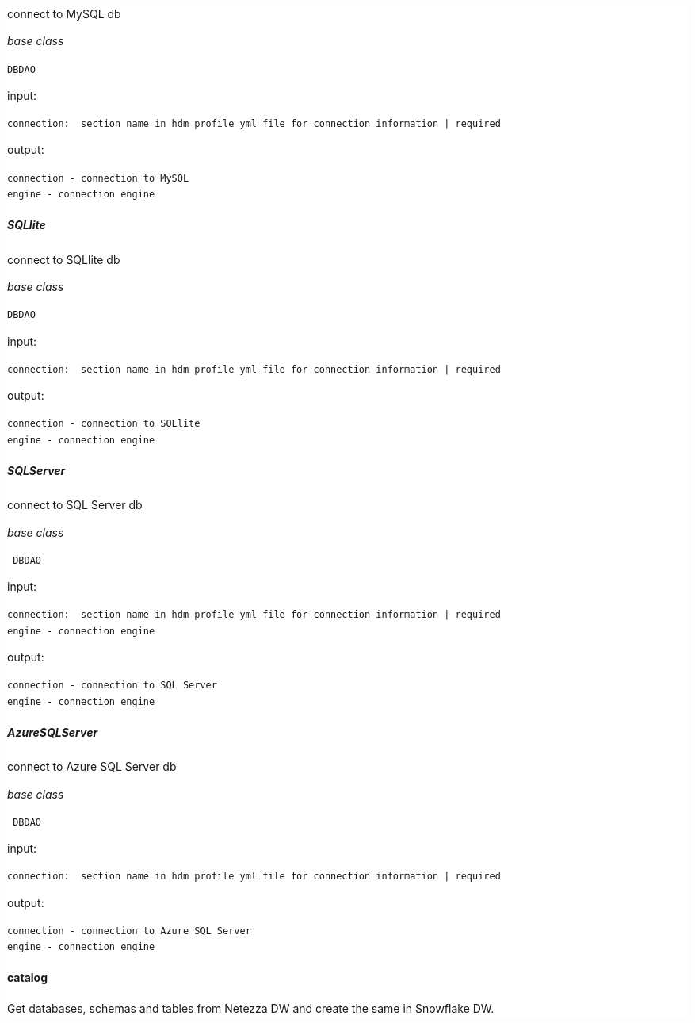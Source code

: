 connect to MySQL db

*base class*
```
DBDAO
```

input:
```
connection:  section name in hdm profile yml file for connection information | required
```
output:
```
connection - connection to MySQL
engine - connection engine
```
##### SQLlite

connect to SQLlite db

*base class*
```
DBDAO
```

input:
```
connection:  section name in hdm profile yml file for connection information | required
```
output:
```
connection - connection to SQLlite
engine - connection engine
```
##### SQLServer

connect to SQL Server db

*base class*
```
 DBDAO
```

input:
```
connection:  section name in hdm profile yml file for connection information | required
engine - connection engine
```
output:
```
connection - connection to SQL Server
engine - connection engine
```
##### AzureSQLServer

connect to Azure SQL Server db

*base class*
```
 DBDAO
```
input:
```
connection:  section name in hdm profile yml file for connection information | required
```
output:
```
connection - connection to Azure SQL Server
engine - connection engine
```
#### catalog
Get databases, schemas and tables from Netezza DW and create the same in Snowflake DW.